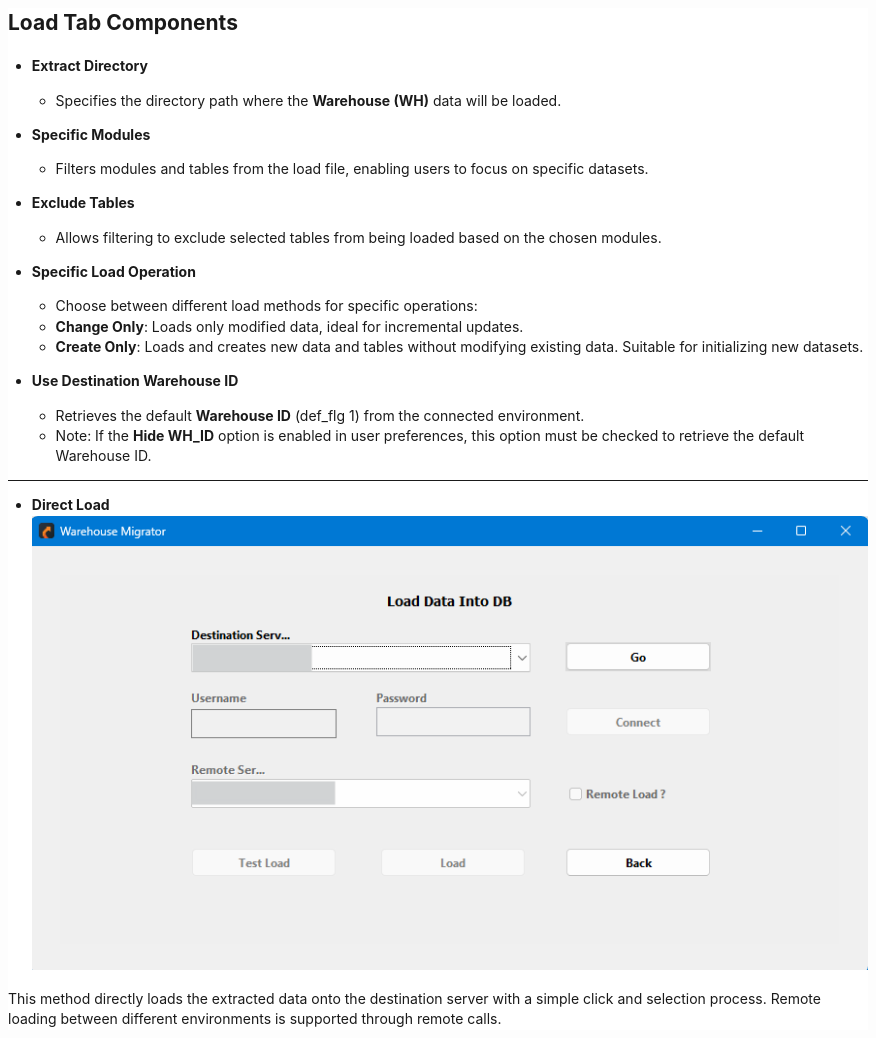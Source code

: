 
## Load Tab Components

  - **Extract Directory**
    - Specifies the directory path where the **Warehouse (WH)** data will be loaded.

  - **Specific Modules**
    - Filters modules and tables from the load file, enabling users to focus on specific datasets.

  - **Exclude Tables**
    - Allows filtering to exclude selected tables from being loaded based on the chosen modules.

  - **Specific Load Operation**
    - Choose between different load methods for specific operations:
    - **Change Only**: Loads only modified data, ideal for incremental updates.
    - **Create Only**: Loads and creates new data and tables without modifying existing data. Suitable for initializing new datasets.

- **Use Destination Warehouse ID**
  - Retrieves the default **Warehouse ID** (def_flg 1) from the connected environment.
  - Note: If the **Hide WH_ID** option is enabled in user preferences, this option must be checked to retrieve the default Warehouse ID.
  

---

- **Direct Load**
![](./.attachments/direct_load.png)
 
This method directly loads the extracted data onto the destination server with a simple click and selection process. Remote loading between different environments is supported through remote calls.
